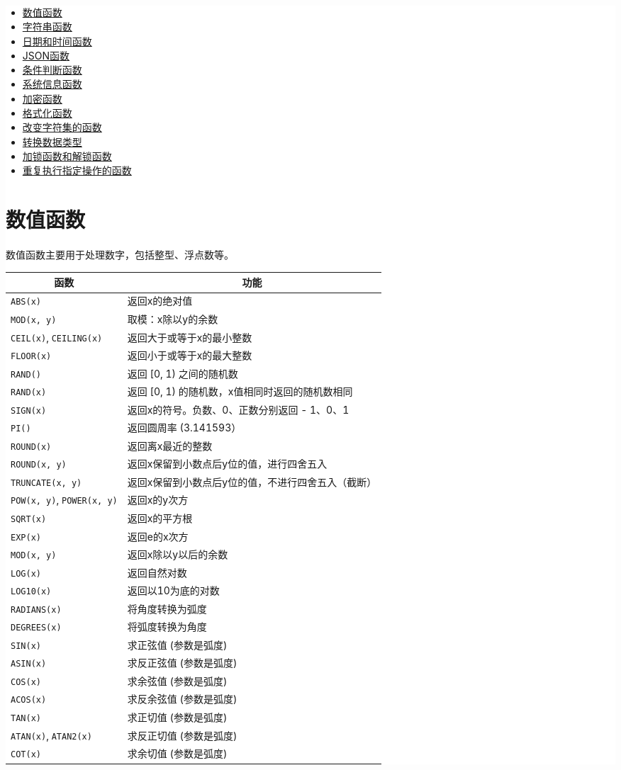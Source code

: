 - [数值函数](#数值函数)
- [字符串函数](#字符串函数)
- [日期和时间函数](#日期和时间函数)
- [JSON函数](#json-函数)
- [条件判断函数](#条件判断函数)
- [系统信息函数](#系统信息函数)
- [加密函数](#加密函数)
- [格式化函数](#格式化函数)
- [改变字符集的函数](#改变字符集的函数)
- [转换数据类型](#转换数据类型)
- [加锁函数和解锁函数](#加锁函数和解锁函数)
- [重复执行指定操作的函数](#重复执行指定操作的函数)

# 数值函数

数值函数主要用于处理数字，包括整型、浮点数等。

| 函数                       | 功能                                                   |
| -------------------------- | ------------------------------------------------------ |
| `ABS(x)`                   | 返回x的绝对值                                        |
| `MOD(x, y)`                | 取模：x除以y的余数                                  |
| `CEIL(x)`, `CEILING(x)`    | 返回大于或等于x的最小整数                            |
| `FLOOR(x)`                 | 返回小于或等于x的最大整数                            |
| `RAND()`                   | 返回 [0, 1) 之间的随机数                               |
| `RAND(x)`                  | 返回 [0, 1) 的随机数，x值相同时返回的随机数相同       |
| `SIGN(x)`                  | 返回x的符号。负数、0、正数分别返回 - 1、0、1         |
| `PI()`                     | 返回圆周率 (3.141593）                                 |
| `ROUND(x)`                 | 返回离x最近的整数                                    |
| `ROUND(x, y)`              | 返回x保留到小数点后y位的值，进行四舍五入           |
| `TRUNCATE(x, y)`           | 返回x保留到小数点后y位的值，不进行四舍五入（截断） |
| `POW(x, y)`, `POWER(x, y)` | 返回x的y次方                                       |
| `SQRT(x)`                  | 返回x的平方根                                        |
| `EXP(x)`                   | 返回e的x次方                                       |
| `MOD(x, y)`                | 返回x除以y以后的余数                               |
| `LOG(x)`                   | 返回自然对数                                           |
| `LOG10(x)`                 | 返回以10为底的对数                                   |
| `RADIANS(x)`               | 将角度转换为弧度                                       |
| `DEGREES(x)`               | 将弧度转换为角度                                       |
| `SIN(x)`                   | 求正弦值 (参数是弧度)                                  |
| `ASIN(x)`                  | 求反正弦值 (参数是弧度)                                |
| `COS(x)`                   | 求余弦值 (参数是弧度)                                  |
| `ACOS(x)`                  | 求反余弦值 (参数是弧度)                                |
| `TAN(x)`                   | 求正切值 (参数是弧度)                                  |
| `ATAN(x)`, `ATAN2(x)`      | 求反正切值 (参数是弧度)                                |
| `COT(x)`                   | 求余切值 (参数是弧度)                                  |